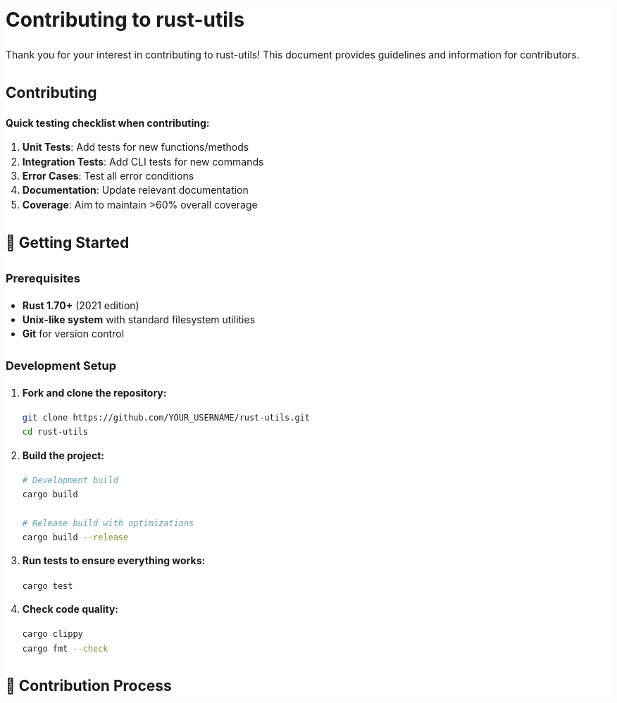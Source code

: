 # Contributing to rust-utils

Thank you for your interest in contributing to rust-utils! This document provides guidelines and information for contributors.

## Contributing

**Quick testing checklist when contributing:**
1. **Unit Tests**: Add tests for new functions/methods
2. **Integration Tests**: Add CLI tests for new commands
3. **Error Cases**: Test all error conditions
4. **Documentation**: Update relevant documentation
5. **Coverage**: Aim to maintain >60% overall coverage


## 🚀 Getting Started

### Prerequisites

- **Rust 1.70+** (2021 edition)
- **Unix-like system** with standard filesystem utilities
- **Git** for version control

### Development Setup

1. **Fork and clone the repository:**
   ```bash
   git clone https://github.com/YOUR_USERNAME/rust-utils.git
   cd rust-utils
   ```

2. **Build the project:**
   ```bash
   # Development build
   cargo build
   
   # Release build with optimizations
   cargo build --release
   ```

3. **Run tests to ensure everything works:**
   ```bash
   cargo test
   ```

4. **Check code quality:**
   ```bash
   cargo clippy
   cargo fmt --check
   ```

## 📝 Contribution Process
